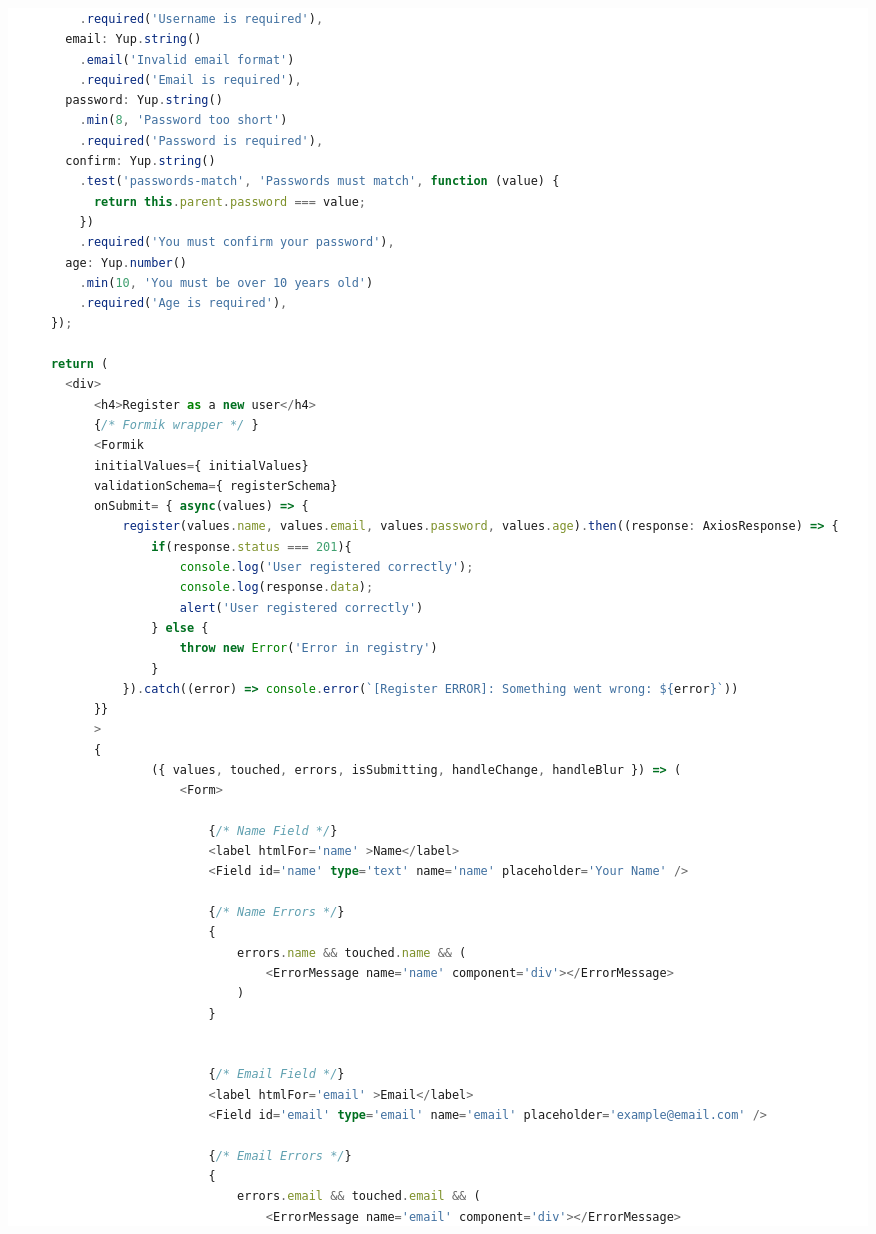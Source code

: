 ```typescript
          .required('Username is required'),
        email: Yup.string()
          .email('Invalid email format')
          .required('Email is required'),
        password: Yup.string()
          .min(8, 'Password too short')
          .required('Password is required'),
        confirm: Yup.string()
          .test('passwords-match', 'Passwords must match', function (value) {
            return this.parent.password === value;
          })
          .required('You must confirm your password'),
        age: Yup.number()
          .min(10, 'You must be over 10 years old')
          .required('Age is required'),
      });

      return (
        <div>
            <h4>Register as a new user</h4>
            {/* Formik wrapper */ }
            <Formik
            initialValues={ initialValues}
            validationSchema={ registerSchema}
            onSubmit= { async(values) => {
                register(values.name, values.email, values.password, values.age).then((response: AxiosResponse) => {
                    if(response.status === 201){
                        console.log('User registered correctly');
                        console.log(response.data);
                        alert('User registered correctly')
                    } else {
                        throw new Error('Error in registry')
                    }
                }).catch((error) => console.error(`[Register ERROR]: Something went wrong: ${error}`))
            }}
            >
            {
                    ({ values, touched, errors, isSubmitting, handleChange, handleBlur }) => (
                        <Form>

                            {/* Name Field */}
                            <label htmlFor='name' >Name</label>
                            <Field id='name' type='text' name='name' placeholder='Your Name' />

                            {/* Name Errors */}
                            {
                                errors.name && touched.name && (
                                    <ErrorMessage name='name' component='div'></ErrorMessage>
                                )
                            }


                            {/* Email Field */}
                            <label htmlFor='email' >Email</label>
                            <Field id='email' type='email' name='email' placeholder='example@email.com' />

                            {/* Email Errors */}
                            {
                                errors.email && touched.email && (
                                    <ErrorMessage name='email' component='div'></ErrorMessage>
```